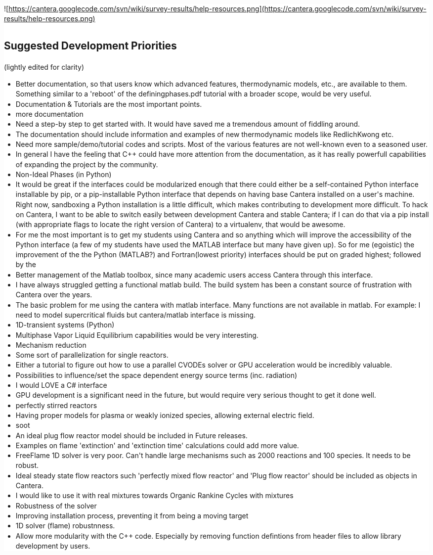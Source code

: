 ![https://cantera.googlecode.com/svn/wiki/survey-results/help-resources.png](https://cantera.googlecode.com/svn/wiki/survey-results/help-resources.png)

## Suggested Development Priorities ##

(lightly edited for clarity)

  * Better documentation, so that users know which advanced features, thermodynamic models, etc., are available to them. Something similar to a 'reboot' of the definingphases.pdf tutorial with a broader scope, would be very useful.
  * Documentation & Tutorials are the most important points.
  * more documentation
  * Need a step-by step to get started with.  It would have saved me a tremendous amount of fiddling around.
  * The documentation should include information and examples of new thermodynamic models like RedlichKwong etc.
  * Need more sample/demo/tutorial codes and scripts. Most of the various features are not well-known even to a seasoned user.
  * In general I have the feeling that C++ could have more attention from the documentation, as it has really powerfull capabilities of expanding the project by the community.
  * Non-Ideal Phases (in Python)
  * It would be great if the interfaces could be modularized enough that there could either be a self-contained Python interface installable by pip, or a pip-installable Python interface that depends on having base Cantera installed on a user's machine. Right now, sandboxing a Python installation is a little difficult, which makes contributing to development more difficult. To hack on Cantera, I want to be able to switch easily between development Cantera and stable Cantera; if I can do that via a pip install (with appropriate flags to locate the right version of Cantera) to a virtualenv, that would be awesome.
  * For me the most important is to get my students using Cantera and so anything which will improve the accessibility of the Python interface (a few of my students have used the MATLAB interface but many have given up). So for me (egoistic) the improvement of the the Python (MATLAB?) and Fortran(lowest priority) interfaces should be put on graded highest; followed by the
  * Better management of the Matlab toolbox, since many academic users access Cantera through this interface.
  * I have always struggled getting a functional matlab build. The build system has been a constant source of frustration with Cantera over the years.
  * The basic problem for me using the cantera with matlab interface. Many functions are not available in matlab. For example: I need to model supercritical fluids but cantera/matlab interface is missing.
  * 1D-transient systems (Python)
  * Multiphase Vapor Liquid Equilibrium capabilities would be very interesting.
  * Mechanism reduction
  * Some sort of parallelization for single reactors.
  * Either a tutorial to figure out how to use a parallel CVODEs solver or GPU acceleration would be incredibly valuable.
  * Possibilities to influence/set the space dependent energy source terms (inc. radiation)
  * I would LOVE a C# interface
  * GPU development is a significant need in the future, but would require very serious thought to get it done well.
  * perfectly stirred reactors
  * Having proper models for plasma or weakly ionized species, allowing external electric field.
  * soot
  * An ideal plug flow reactor model should be included in Future releases.
  * Examples on flame 'extinction' and 'extinction time' calculations could add more value.
  * FreeFlame 1D solver is very poor. Can't handle large mechanisms such as 2000 reactions and 100 species. It needs to be robust.
  * Ideal steady state flow reactors such 'perfectly mixed flow reactor' and 'Plug flow reactor' should be included as objects in Cantera.
  * I would like to use it with real mixtures towards Organic Rankine Cycles with mixtures
  * Robustness of the solver
  * Improving installation process, preventing it from being a moving target
  * 1D solver (flame) robustnness.
  * Allow more modularity with the C++ code. Especially by removing function defintions from header files to allow library development by users.